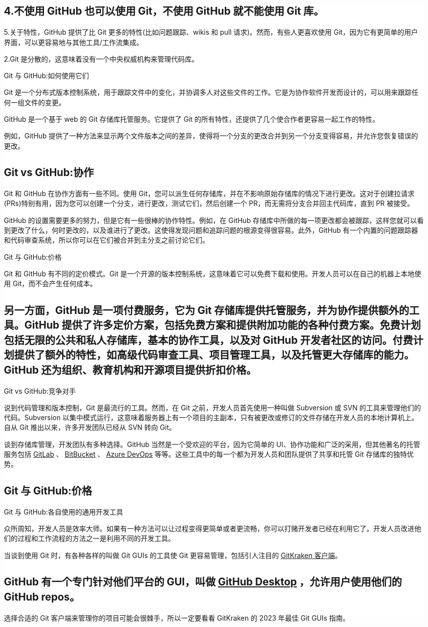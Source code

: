 ## 4.不使用 GitHub 也可以使用 Git，不使用 GitHub 就不能使用 Git 库。

5.关于特性，GitHub 提供了比 Git 更多的特性(比如问题跟踪、wikis 和 pull 请求)。然而，有些人更喜欢使用 Git，因为它有更简单的用户界面，可以更容易地与其他工具/工作流集成。

2.Git 是分散的，这意味着没有一个中央权威机构来管理代码库。

Git 与 GitHub:如何使用它们

Git 是一个分布式版本控制系统，用于跟踪文件中的变化，并协调多人对这些文件的工作。它是为协作软件开发而设计的，可以用来跟踪任何一组文件的变更。

GitHub 是一个基于 web 的 Git 存储库托管服务。它提供了 Git 的所有特性，还提供了几个使合作者更容易一起工作的特性。

例如，GitHub 提供了一种方法来显示两个文件版本之间的差异，使得将一个分支的更改合并到另一个分支变得容易，并允许您恢复错误的更改。

## Git vs GitHub:协作

Git 和 GitHub 在协作方面有一些不同。使用 Git，您可以派生任何存储库，并在不影响原始存储库的情况下进行更改。这对于创建拉请求(PRs)特别有用，因为您可以创建一个分支，进行更改，测试它们，然后创建一个 PR，而无需将分支合并回主代码库，直到 PR 被接受。

GitHub 的设置需要更多的努力，但是它有一些很棒的协作特性。例如，在 GitHub 存储库中所做的每一项更改都会被跟踪，这样您就可以看到更改了什么，何时更改的，以及谁进行了更改。这使得发现问题和追踪问题的根源变得很容易。此外，GitHub 有一个内置的问题跟踪器和代码审查系统，所以你可以在它们被合并到主分支之前讨论它们。

Git 与 GitHub:价格

Git 和 GitHub 有不同的定价模式。Git 是一个开源的版本控制系统，这意味着它可以免费下载和使用。开发人员可以在自己的机器上本地使用 Git，而不会产生任何成本。

## 另一方面，GitHub 是一项付费服务，它为 Git 存储库提供托管服务，并为协作提供额外的工具。GitHub 提供了许多定价方案，包括免费方案和提供附加功能的各种付费方案。免费计划包括无限的公共和私人存储库，基本的协作工具，以及对 GitHub 开发者社区的访问。付费计划提供了额外的特性，如高级代码审查工具、项目管理工具，以及托管更大存储库的能力。GitHub 还为组织、教育机构和开源项目提供折扣价格。

Git vs GitHub:竞争对手

说到代码管理和版本控制，Git 是最流行的工具。然而，在 Git 之前，开发人员首先使用一种叫做 Subversion 或 SVN 的工具来管理他们的代码。Subversion 以集中模式运行，这意味着服务器上有一个项目的主副本，只有被更改或修订的文件存储在开发人员的本地计算机上。自从 Git 推出以来，许多开发团队已经从 SVN 转向 Git。

谈到存储库管理，开发团队有多种选择。GitHub 当然是一个受欢迎的平台，因为它简单的 UI、协作功能和广泛的采用，但其他著名的托管服务包括 [GitLab](https://about.gitlab.com/) 、 [BitBucket](https://bitbucket.org/product/) 、 [Azure DevOps](https://azure.microsoft.com/en-us/products/devops/repos) 等等。这些工具中的每一个都为开发人员和团队提供了共享和托管 Git 存储库的独特优势。

## Git 与 GitHub:价格

Git 与 GitHub:各自使用的通用开发工具

众所周知，开发人员是效率大师。如果有一种方法可以让过程变得更简单或者更流畅，你可以打赌开发者已经在利用它了。开发人员改进他们的过程和工作流程的方法之一是利用不同的开发工具。

当谈到使用 Git 时，有各种各样的叫做 Git GUIs 的工具使 Git 更容易管理，包括引人注目的 [GitKraken 客户端](https://www.gitkraken.com/git-client/try-free)。

## GitHub 有一个专门针对他们平台的 GUI，叫做 [GitHub Desktop](https://www.gitkraken.com/compare/gitkraken-vs-github-desktop) ，允许用户使用他们的 GitHub repos。

选择合适的 Git 客户端来管理你的项目可能会很棘手，所以一定要看看 GitKraken 的 2023 年最佳 Git GUIs 指南。
